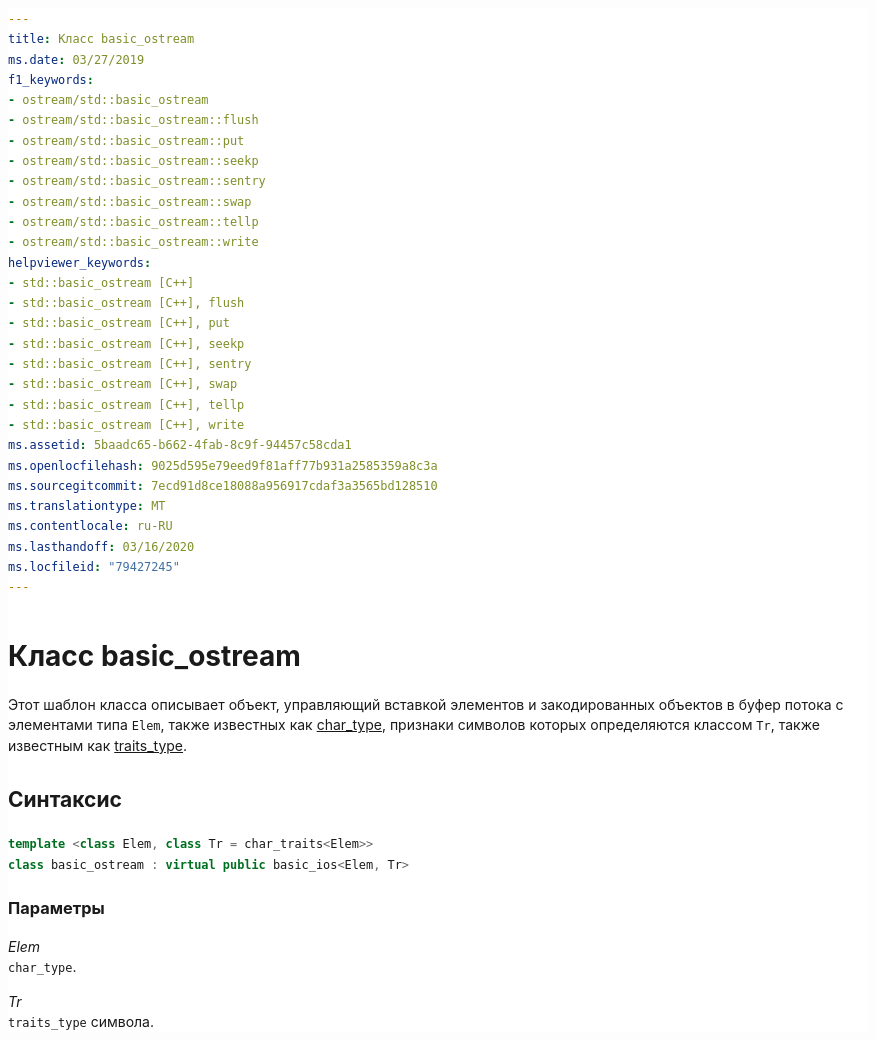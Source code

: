 ```yaml
---
title: Класс basic_ostream
ms.date: 03/27/2019
f1_keywords:
- ostream/std::basic_ostream
- ostream/std::basic_ostream::flush
- ostream/std::basic_ostream::put
- ostream/std::basic_ostream::seekp
- ostream/std::basic_ostream::sentry
- ostream/std::basic_ostream::swap
- ostream/std::basic_ostream::tellp
- ostream/std::basic_ostream::write
helpviewer_keywords:
- std::basic_ostream [C++]
- std::basic_ostream [C++], flush
- std::basic_ostream [C++], put
- std::basic_ostream [C++], seekp
- std::basic_ostream [C++], sentry
- std::basic_ostream [C++], swap
- std::basic_ostream [C++], tellp
- std::basic_ostream [C++], write
ms.assetid: 5baadc65-b662-4fab-8c9f-94457c58cda1
ms.openlocfilehash: 9025d595e79eed9f81aff77b931a2585359a8c3a
ms.sourcegitcommit: 7ecd91d8ce18088a956917cdaf3a3565bd128510
ms.translationtype: MT
ms.contentlocale: ru-RU
ms.lasthandoff: 03/16/2020
ms.locfileid: "79427245"
---
```

# <a name="basic_ostream-class"></a>Класс basic_ostream

Этот шаблон класса описывает объект, управляющий вставкой элементов и закодированных объектов в буфер потока с элементами типа `Elem`, также известных как [char_type](../standard-library/basic-ios-class.md#char_type), признаки символов которых определяются классом `Tr`, также известным как [traits_type](../standard-library/basic-ios-class.md#traits_type).

## <a name="syntax"></a>Синтаксис

```cpp
template <class Elem, class Tr = char_traits<Elem>>
class basic_ostream : virtual public basic_ios<Elem, Tr>
```

### <a name="parameters"></a>Параметры

*Elem*\
`char_type`.

*Tr*\
`traits_type` символа.
